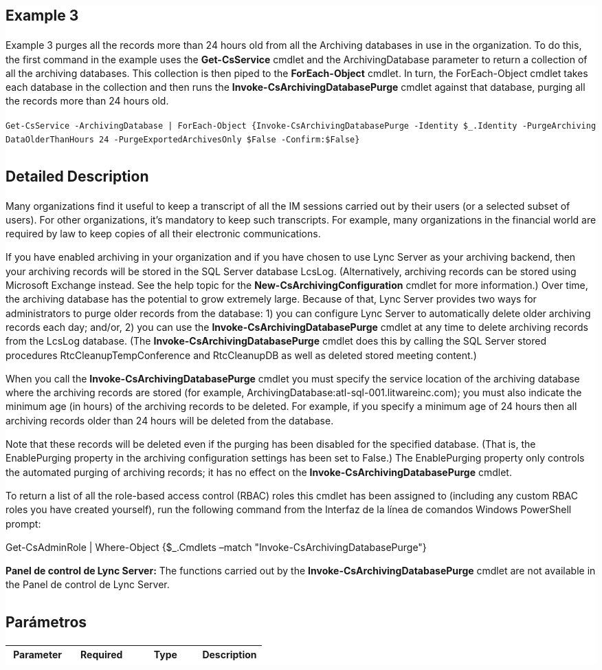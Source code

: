 ## Example 3

Example 3 purges all the records more than 24 hours old from all the Archiving databases in use in the organization. To do this, the first command in the example uses the **Get-CsService** cmdlet and the ArchivingDatabase parameter to return a collection of all the archiving databases. This collection is then piped to the **ForEach-Object** cmdlet. In turn, the ForEach-Object cmdlet takes each database in the collection and then runs the **Invoke-CsArchivingDatabasePurge** cmdlet against that database, purging all the records more than 24 hours old.

    Get-CsService -ArchivingDatabase | ForEach-Object {Invoke-CsArchivingDatabasePurge -Identity $_.Identity -PurgeArchivingDataOlderThanHours 24 -PurgeExportedArchivesOnly $False -Confirm:$False}

## Detailed Description

Many organizations find it useful to keep a transcript of all the IM sessions carried out by their users (or a selected subset of users). For other organizations, it’s mandatory to keep such transcripts. For example, many organizations in the financial world are required by law to keep copies of all their electronic communications.

If you have enabled archiving in your organization and if you have chosen to use Lync Server as your archiving backend, then your archiving records will be stored in the SQL Server database LcsLog. (Alternatively, archiving records can be stored using Microsoft Exchange instead. See the help topic for the **New-CsArchivingConfiguration** cmdlet for more information.) Over time, the archiving database has the potential to grow extremely large. Because of that, Lync Server provides two ways for administrators to purge older records from the database: 1) you can configure Lync Server to automatically delete older archiving records each day; and/or, 2) you can use the **Invoke-CsArchivingDatabasePurge** cmdlet at any time to delete archiving records from the LcsLog database. (The **Invoke-CsArchivingDatabasePurge** cmdlet does this by calling the SQL Server stored procedures RtcCleanupTempConference and RtcCleanupDB as well as deleted stored meeting content.)

When you call the **Invoke-CsArchivingDatabasePurge** cmdlet you must specify the service location of the archiving database where the archiving records are stored (for example, ArchivingDatabase:atl-sql-001.litwareinc.com); you must also indicate the minimum age (in hours) of the archiving records to be deleted. For example, if you specify a minimum age of 24 hours then all archiving records older than 24 hours will be deleted from the database.

Note that these records will be deleted even if the purging has been disabled for the specified database. (That is, the EnablePurging property in the archiving configuration settings has been set to False.) The EnablePurging property only controls the automated purging of archiving records; it has no effect on the **Invoke-CsArchivingDatabasePurge** cmdlet.

To return a list of all the role-based access control (RBAC) roles this cmdlet has been assigned to (including any custom RBAC roles you have created yourself), run the following command from the Interfaz de la línea de comandos Windows PowerShell prompt:

Get-CsAdminRole | Where-Object {$\_.Cmdlets –match "Invoke-CsArchivingDatabasePurge"}

**Panel de control de Lync Server:** The functions carried out by the **Invoke-CsArchivingDatabasePurge** cmdlet are not available in the Panel de control de Lync Server.

## Parámetros


<table>
<colgroup>
<col style="width: 25%" />
<col style="width: 25%" />
<col style="width: 25%" />
<col style="width: 25%" />
</colgroup>
<thead>
<tr class="header">
<th>Parameter</th>
<th>Required</th>
<th>Type</th>
<th>Description</th>